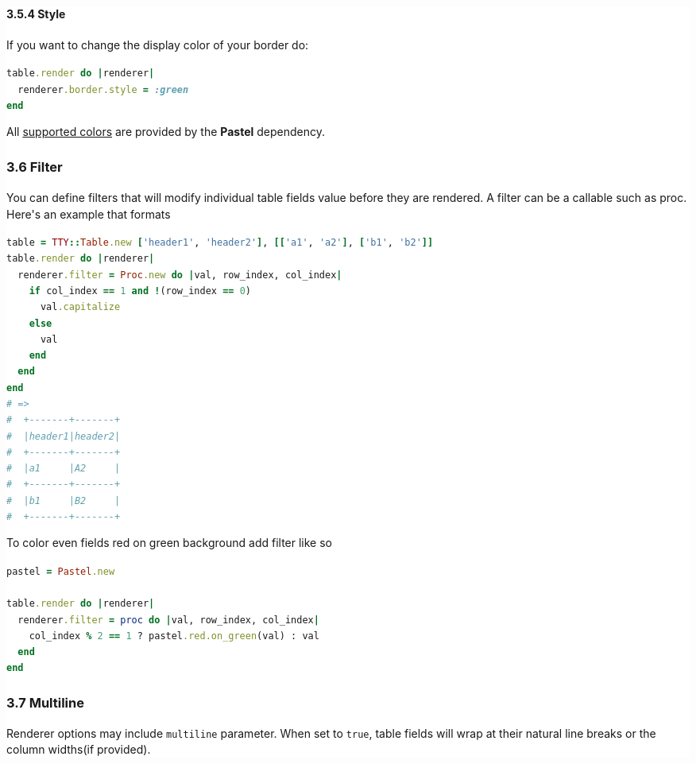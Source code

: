 #### 3.5.4 Style

If you want to change the display color of your border do:

```ruby
table.render do |renderer|
  renderer.border.style = :green
end
```

All [supported colors](https://github.com/piotrmurach/pastel#3-supported-colors) are provided by the **Pastel** dependency.

### 3.6 Filter

You can define filters that will modify individual table fields value before they are rendered. A filter can be a callable such as proc. Here's an example that formats

```ruby
table = TTY::Table.new ['header1', 'header2'], [['a1', 'a2'], ['b1', 'b2']]
table.render do |renderer|
  renderer.filter = Proc.new do |val, row_index, col_index|
    if col_index == 1 and !(row_index == 0)
      val.capitalize
    else
      val
    end
  end
end
# =>
#  +-------+-------+
#  |header1|header2|
#  +-------+-------+
#  |a1     |A2     |
#  +-------+-------+
#  |b1     |B2     |
#  +-------+-------+
```

To color even fields red on green background add filter like so

```ruby
pastel = Pastel.new

table.render do |renderer|
  renderer.filter = proc do |val, row_index, col_index|
    col_index % 2 == 1 ? pastel.red.on_green(val) : val
  end
end
```

### 3.7 Multiline

Renderer options may include `multiline` parameter. When set to `true`, table fields will wrap at their natural line breaks or the column widths(if provided).


[gitter]: https://gitter.im/piotrmurach/tty
[gem]: http://badge.fury.io/rb/tty-table
[travis]: http://travis-ci.org/piotrmurach/tty-table
[appveyor]: https://ci.appveyor.com/project/piotrmurach/tty-table
[codeclimate]: https://codeclimate.com/github/piotrmurach/tty-table
[coverage]: https://coveralls.io/github/piotrmurach/tty-table
[inchpages]: http://inch-ci.org/github/piotrmurach/tty-table